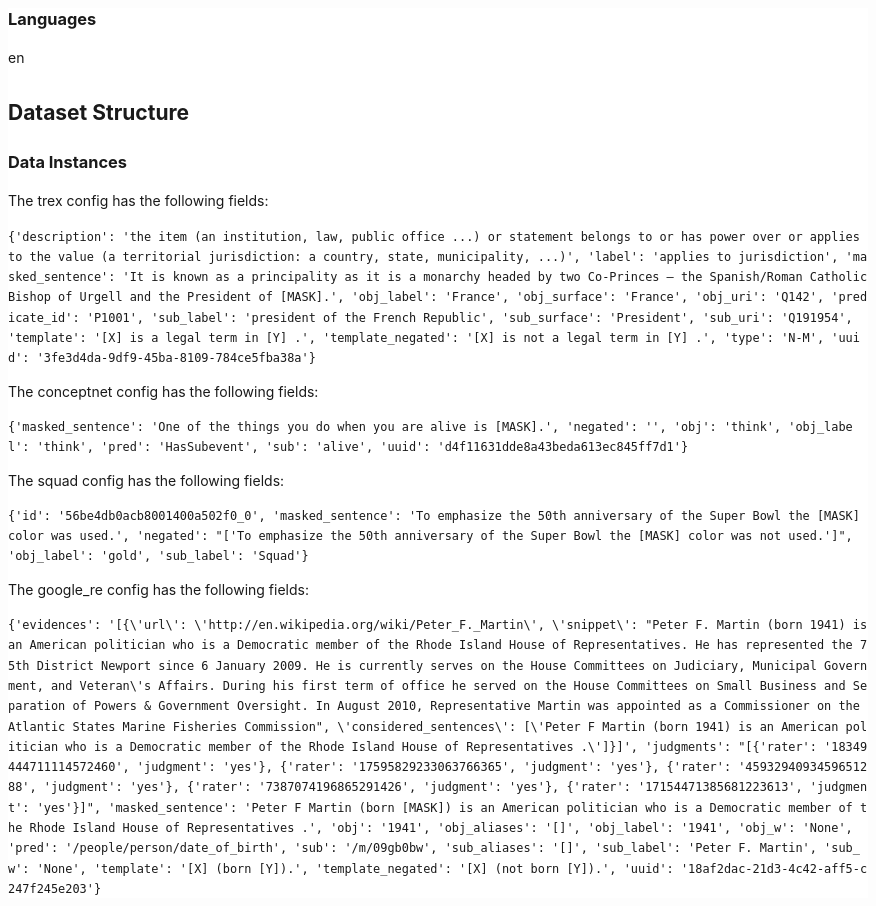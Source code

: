 ### Languages
en

## Dataset Structure

### Data Instances


The trex config has the following fields:


``
{'description': 'the item (an institution, law, public office ...) or statement belongs to or has power over or applies to the value (a territorial jurisdiction: a country, state, municipality, ...)', 'label': 'applies to jurisdiction', 'masked_sentence': 'It is known as a principality as it is a monarchy headed by two Co-Princes – the Spanish/Roman Catholic Bishop of Urgell and the President of [MASK].', 'obj_label': 'France', 'obj_surface': 'France', 'obj_uri': 'Q142', 'predicate_id': 'P1001', 'sub_label': 'president of the French Republic', 'sub_surface': 'President', 'sub_uri': 'Q191954', 'template': '[X] is a legal term in [Y] .', 'template_negated': '[X] is not a legal term in [Y] .', 'type': 'N-M', 'uuid': '3fe3d4da-9df9-45ba-8109-784ce5fba38a'}
``

The conceptnet config has the following fields:


``
{'masked_sentence': 'One of the things you do when you are alive is [MASK].', 'negated': '', 'obj': 'think', 'obj_label': 'think', 'pred': 'HasSubevent', 'sub': 'alive', 'uuid': 'd4f11631dde8a43beda613ec845ff7d1'}
``

The squad config has the following fields:


``
{'id': '56be4db0acb8001400a502f0_0', 'masked_sentence': 'To emphasize the 50th anniversary of the Super Bowl the [MASK] color was used.', 'negated': "['To emphasize the 50th anniversary of the Super Bowl the [MASK] color was not used.']", 'obj_label': 'gold', 'sub_label': 'Squad'}
``

The google_re config has the following fields:


``
{'evidences': '[{\'url\': \'http://en.wikipedia.org/wiki/Peter_F._Martin\', \'snippet\': "Peter F. Martin (born 1941) is an American politician who is a Democratic member of the Rhode Island House of Representatives. He has represented the 75th District Newport since 6 January 2009. He is currently serves on the House Committees on Judiciary, Municipal Government, and Veteran\'s Affairs. During his first term of office he served on the House Committees on Small Business and Separation of Powers & Government Oversight. In August 2010, Representative Martin was appointed as a Commissioner on the Atlantic States Marine Fisheries Commission", \'considered_sentences\': [\'Peter F Martin (born 1941) is an American politician who is a Democratic member of the Rhode Island House of Representatives .\']}]', 'judgments': "[{'rater': '18349444711114572460', 'judgment': 'yes'}, {'rater': '17595829233063766365', 'judgment': 'yes'}, {'rater': '4593294093459651288', 'judgment': 'yes'}, {'rater': '7387074196865291426', 'judgment': 'yes'}, {'rater': '17154471385681223613', 'judgment': 'yes'}]", 'masked_sentence': 'Peter F Martin (born [MASK]) is an American politician who is a Democratic member of the Rhode Island House of Representatives .', 'obj': '1941', 'obj_aliases': '[]', 'obj_label': '1941', 'obj_w': 'None', 'pred': '/people/person/date_of_birth', 'sub': '/m/09gb0bw', 'sub_aliases': '[]', 'sub_label': 'Peter F. Martin', 'sub_w': 'None', 'template': '[X] (born [Y]).', 'template_negated': '[X] (not born [Y]).', 'uuid': '18af2dac-21d3-4c42-aff5-c247f245e203'}
``
